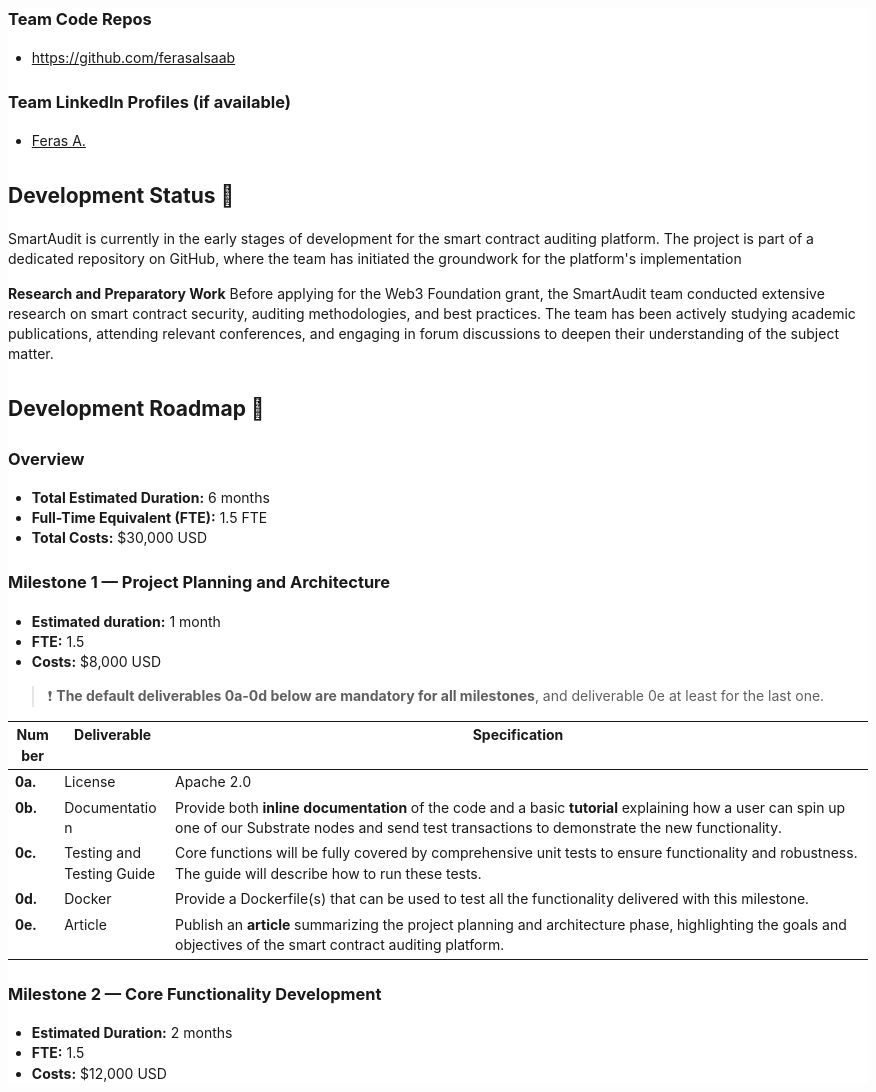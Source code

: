 ### Team Code Repos

- https://github.com/ferasalsaab

### Team LinkedIn Profiles (if available)

- [Feras A.](https://www.linkedin.com/in/ferasalsaab/)


## Development Status :open_book:

SmartAudit is currently in the early stages of development for the smart contract auditing platform. The project is part of a dedicated repository on GitHub, where the team has initiated the groundwork for the platform's implementation

**Research and Preparatory Work**
Before applying for the Web3 Foundation grant, the SmartAudit team conducted extensive research on smart contract security, auditing methodologies, and best practices. The team has been actively studying academic publications, attending relevant conferences, and engaging in forum discussions to deepen their understanding of the subject matter.


## Development Roadmap :nut_and_bolt:

### Overview

- **Total Estimated Duration:** 6 months
- **Full-Time Equivalent (FTE):** 1.5 FTE
- **Total Costs:** $30,000 USD

### Milestone 1 — Project Planning and Architecture

- **Estimated duration:** 1 month
- **FTE:** 1.5
- **Costs:** $8,000 USD

> :exclamation: **The default deliverables 0a-0d below are mandatory for all milestones**, and deliverable 0e at least for the last one. 

| Number | Deliverable | Specification |
| ------ | ----------- | ------------- |
| **0a.** | License | Apache 2.0 |
| **0b.** | Documentation | Provide both **inline documentation** of the code and a basic **tutorial** explaining how a user can spin up one of our Substrate nodes and send test transactions to demonstrate the new functionality. |
| **0c.** | Testing and Testing Guide | Core functions will be fully covered by comprehensive unit tests to ensure functionality and robustness. The guide will describe how to run these tests. |
| **0d.** | Docker | Provide a Dockerfile(s) that can be used to test all the functionality delivered with this milestone. |
| **0e.** | Article | Publish an **article** summarizing the project planning and architecture phase, highlighting the goals and objectives of the smart contract auditing platform. |

### Milestone 2 — Core Functionality Development

- **Estimated Duration:** 2 months
- **FTE:** 1.5
- **Costs:** $12,000 USD

